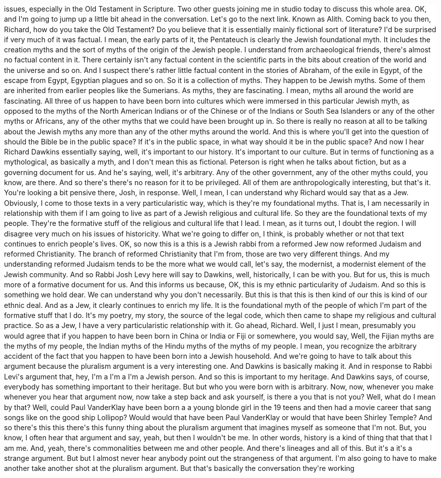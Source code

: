 issues, especially in the Old Testament in Scripture. Two other guests joining me in studio today to discuss this whole area. OK, and I'm going to jump up a little bit ahead in the conversation. Let's go to the next link. Known as Alith. Coming back to you then, Richard, how do you take the Old Testament? Do you believe that it is essentially mainly fictional sort of literature? I'd be surprised if very much of it was factual. I mean, the early parts of it, the Pentateuch is clearly the Jewish foundational myth. It includes the creation myths and the sort of myths of the origin of the Jewish people. I understand from archaeological friends, there's almost no factual content in it. There certainly isn't any factual content in the scientific parts in the bits about creation of the world and the universe and so on. And I suspect there's rather little factual content in the stories of Abraham, of the exile in Egypt, of the escape from Egypt, Egyptian plagues and so on. So it is a collection of myths. They happen to be Jewish myths. Some of them are inherited from earlier peoples like the Sumerians. As myths, they are fascinating. I mean, myths all around the world are fascinating. All three of us happen to have been born into cultures which were immersed in this particular Jewish myth, as opposed to the myths of the North American Indians or of the Chinese or of the Indians or South Sea Islanders or any of the other myths or Africans, any of the other myths that we could have been brought up in. So there is really no reason at all to be talking about the Jewish myths any more than any of the other myths around the world. And this is where you'll get into the question of should the Bible be in the public space? If it's in the public space, in what way should it be in the public space? And now I hear Richard Dawkins essentially saying, well, it's important to our history. It's important to our culture. But in terms of functioning as a mythological, as basically a myth, and I don't mean this as fictional. Peterson is right when he talks about fiction, but as a governing document for us. And he's saying, well, it's arbitrary. Any of the other government, any of the other myths could, you know, are there. And so there's there's no reason for it to be privileged. All of them are anthropologically interesting, but that's it. You're looking a bit pensive there, Josh, in response. Well, I mean, I can understand why Richard would say that as a Jew. Obviously, I come to those texts in a very particularistic way, which is they're my foundational myths. That is, I am necessarily in relationship with them if I am going to live as part of a Jewish religious and cultural life. So they are the foundational texts of my people. They're the formative stuff of the religious and cultural life that I lead. I mean, as it turns out, I doubt the region. I will disagree very much on his issues of historicity. What we're going to differ on, I think, is probably whether or not that text continues to enrich people's lives. OK, so now this is a this is a Jewish rabbi from a reformed Jew now reformed Judaism and reformed Christianity. The branch of reformed Christianity that I'm from, those are two very different things. And my understanding reformed Judaism tends to be the more what we would call, let's say, the modernist, a modernist element of the Jewish community. And so Rabbi Josh Levy here will say to Dawkins, well, historically, I can be with you. But for us, this is much more of a formative document for us. And this informs us because, OK, this is my ethnic particularity of Judaism. And so this is something we hold dear. We can understand why you don't necessarily. But this is that this is then kind of our this is kind of our ethnic deal. And as a Jew, it clearly continues to enrich my life. It is the foundational myth of the people of which I'm part of the formative stuff that I do. It's my poetry, my story, the source of the legal code, which then came to shape my religious and cultural practice. So as a Jew, I have a very particularistic relationship with it. Go ahead, Richard. Well, I just I mean, presumably you would agree that if you happen to have been born in China or India or Fiji or somewhere, you would say, Well, the Fijian myths are the myths of my people, the Indian myths of the Hindu myths of the myths of my people. I mean, you recognize the arbitrary accident of the fact that you happen to have been born into a Jewish household. And we're going to have to talk about this argument because the pluralism argument is a very interesting one. And Dawkins is basically making it. And in response to Rabbi Levi's argument that, hey, I'm a I'm a I'm a Jewish person. And so this is important to my heritage. And Dawkins says, of course, everybody has something important to their heritage. But but who you were born with is arbitrary. Now, now, whenever you make whenever you hear that argument now, now take a step back and ask yourself, is there a you that is not you? Well, what do I mean by that? Well, could Paul VanderKlay have been born a a young blonde girl in the 19 teens and then had a movie career that sang songs like on the good ship Lollipop? Would would that have been Paul VanderKlay or would that have been Shirley Temple? And so there's this this there's this funny thing about the pluralism argument that imagines myself as someone that I'm not. But, you know, I often hear that argument and say, yeah, but then I wouldn't be me. In other words, history is a kind of thing that that that I am me. And, yeah, there's commonalities between me and other people. And there's lineages and all of this. But it's a it's a strange argument. But but I almost never hear anybody point out the strangeness of that argument. I'm also going to have to make another take another shot at the pluralism argument. But that's basically the conversation they're working